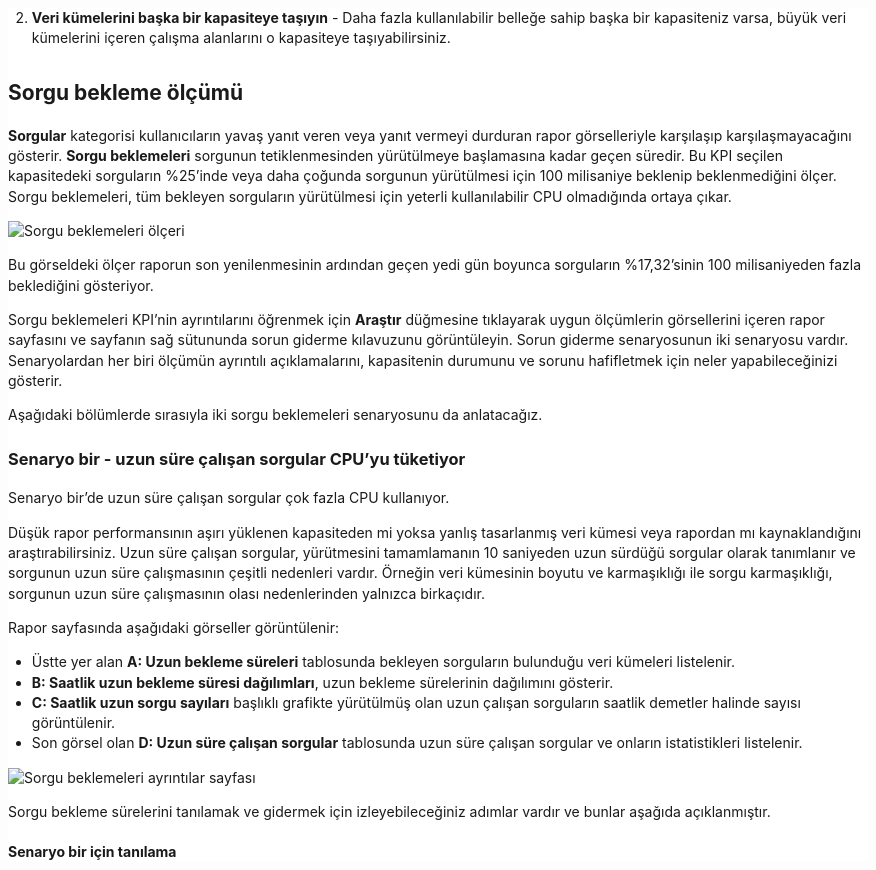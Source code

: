 2. **Veri kümelerini başka bir kapasiteye taşıyın** - Daha fazla kullanılabilir belleğe sahip başka bir kapasiteniz varsa, büyük veri kümelerini içeren çalışma alanlarını o kapasiteye taşıyabilirsiniz.


## <a name="the-query-waits-metric"></a>Sorgu bekleme ölçümü

**Sorgular** kategorisi kullanıcıların yavaş yanıt veren veya yanıt vermeyi durduran rapor görselleriyle karşılaşıp karşılaşmayacağını gösterir. **Sorgu beklemeleri** sorgunun tetiklenmesinden yürütülmeye başlamasına kadar geçen süredir. Bu KPI seçilen kapasitedeki sorguların %25’inde veya daha çoğunda sorgunun yürütülmesi için 100 milisaniye beklenip beklenmediğini ölçer. Sorgu beklemeleri, tüm bekleyen sorguların yürütülmesi için yeterli kullanılabilir CPU olmadığında ortaya çıkar. 

![Sorgu beklemeleri ölçeri](media/service-premium-metrics-app/premium-metrics-app-09.png)

Bu görseldeki ölçer raporun son yenilenmesinin ardından geçen yedi gün boyunca sorguların %17,32’sinin 100 milisaniyeden fazla beklediğini gösteriyor. 

Sorgu beklemeleri KPI’nin ayrıntılarını öğrenmek için **Araştır** düğmesine tıklayarak uygun ölçümlerin görsellerini içeren rapor sayfasını ve sayfanın sağ sütununda sorun giderme kılavuzunu görüntüleyin. Sorun giderme senaryosunun iki senaryosu vardır. Senaryolardan her biri ölçümün ayrıntılı açıklamalarını, kapasitenin durumunu ve sorunu hafifletmek için neler yapabileceğinizi gösterir.

Aşağıdaki bölümlerde sırasıyla iki sorgu beklemeleri senaryosunu da anlatacağız.

### <a name="scenario-one---long-running-queries-consume-cpu"></a>Senaryo bir - uzun süre çalışan sorgular CPU’yu tüketiyor

Senaryo bir’de uzun süre çalışan sorgular çok fazla CPU kullanıyor. 

Düşük rapor performansının aşırı yüklenen kapasiteden mi yoksa yanlış tasarlanmış veri kümesi veya rapordan mı kaynaklandığını araştırabilirsiniz. Uzun süre çalışan sorgular, yürütmesini tamamlamanın 10 saniyeden uzun sürdüğü sorgular olarak tanımlanır ve sorgunun uzun süre çalışmasının çeşitli nedenleri vardır. Örneğin veri kümesinin boyutu ve karmaşıklığı ile sorgu karmaşıklığı, sorgunun uzun süre çalışmasının olası nedenlerinden yalnızca birkaçıdır. 

Rapor sayfasında aşağıdaki görseller görüntülenir: 

* Üstte yer alan **A: Uzun bekleme süreleri** tablosunda bekleyen sorguların bulunduğu veri kümeleri listelenir. 
* **B: Saatlik uzun bekleme süresi dağılımları**, uzun bekleme sürelerinin dağılımını gösterir. 
* **C: Saatlik uzun sorgu sayıları** başlıklı grafikte yürütülmüş olan uzun çalışan sorguların saatlik demetler halinde sayısı görüntülenir.
* Son görsel olan **D: Uzun süre çalışan sorgular** tablosunda uzun süre çalışan sorgular ve onların istatistikleri listelenir.

![Sorgu beklemeleri ayrıntılar sayfası](media/service-premium-metrics-app/premium-metrics-app-10.png)

Sorgu bekleme sürelerini tanılamak ve gidermek için izleyebileceğiniz adımlar vardır ve bunlar aşağıda açıklanmıştır.

#### <a name="diagnosing-scenario-one"></a>Senaryo bir için tanılama
